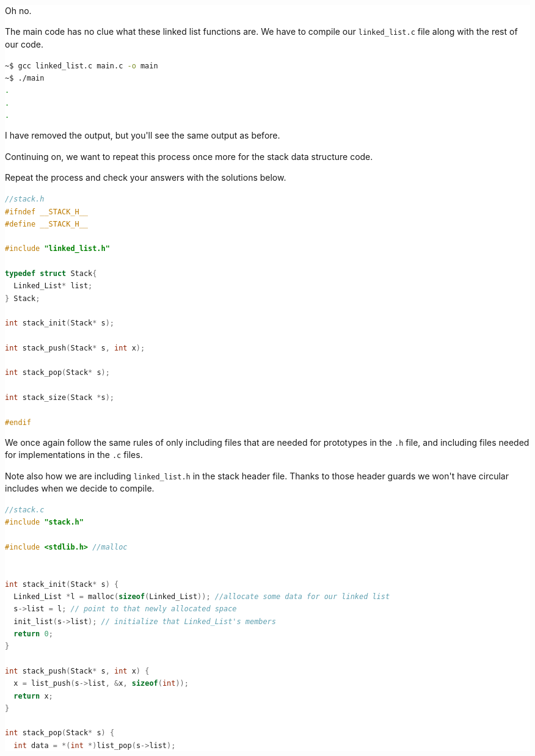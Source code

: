 Oh no.

The main code has no clue what these linked list functions are. We have to compile our `linked_list.c` file along with the rest of our code.

```bash
~$ gcc linked_list.c main.c -o main
~$ ./main
.
.
.
```

I have removed the output, but you'll see the same output as before.

Continuing on, we want to repeat this process once more for the stack data structure code.

Repeat the process and check your answers with the solutions below.

```c
//stack.h
#ifndef __STACK_H__
#define __STACK_H__

#include "linked_list.h"

typedef struct Stack{
  Linked_List* list;
} Stack;

int stack_init(Stack* s);

int stack_push(Stack* s, int x);

int stack_pop(Stack* s);

int stack_size(Stack *s);

#endif
```

We once again follow the same rules of only including files that are needed for prototypes in the `.h` file, and including files needed for implementations in the `.c` files.

Note also how we are including `linked_list.h` in the stack header file. Thanks to those header guards we won't have circular includes when we decide to compile.


```c
//stack.c
#include "stack.h"

#include <stdlib.h> //malloc


int stack_init(Stack* s) {
  Linked_List *l = malloc(sizeof(Linked_List)); //allocate some data for our linked list
  s->list = l; // point to that newly allocated space
  init_list(s->list); // initialize that Linked_List's members
  return 0;
}

int stack_push(Stack* s, int x) {
  x = list_push(s->list, &x, sizeof(int));
  return x;
}

int stack_pop(Stack* s) {
  int data = *(int *)list_pop(s->list); 
```